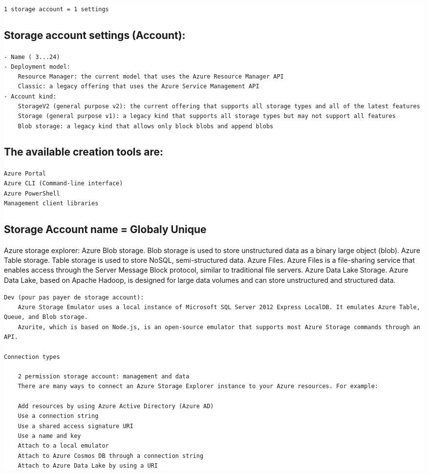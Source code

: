     1 storage account = 1 settings


## Storage account settings (Account):
    - Name ( 3...24)
    - Deployment model:
        Resource Manager: the current model that uses the Azure Resource Manager API
        Classic: a legacy offering that uses the Azure Service Management API
    - Account kind:
        StorageV2 (general purpose v2): the current offering that supports all storage types and all of the latest features
        Storage (general purpose v1): a legacy kind that supports all storage types but may not support all features
        Blob storage: a legacy kind that allows only block blobs and append blobs


## The available creation tools are:

    Azure Portal
    Azure CLI (Command-line interface)
    Azure PowerShell
    Management client libraries

## Storage Account name = Globaly Unique


 Azure storage explorer:
    Azure Blob storage. Blob storage is used to store unstructured data as a binary large object (blob).
    Azure Table storage. Table storage is used to store NoSQL, semi-structured data.
    Azure Files. Azure Files is a file-sharing service that enables access through the Server Message Block protocol, similar to traditional file servers.
    Azure Data Lake Storage. Azure Data Lake, based on Apache Hadoop, is designed for large data volumes and can store unstructured and structured data.

    Dev (pour pas payer de storage account):
        Azure Storage Emulator uses a local instance of Microsoft SQL Server 2012 Express LocalDB. It emulates Azure Table, Queue, and Blob storage.
        Azurite, which is based on Node.js, is an open-source emulator that supports most Azure Storage commands through an API.

    Connection types

        2 permission storage account: management and data
        There are many ways to connect an Azure Storage Explorer instance to your Azure resources. For example:

        Add resources by using Azure Active Directory (Azure AD)
        Use a connection string
        Use a shared access signature URI
        Use a name and key
        Attach to a local emulator
        Attach to Azure Cosmos DB through a connection string
        Attach to Azure Data Lake by using a URI
    